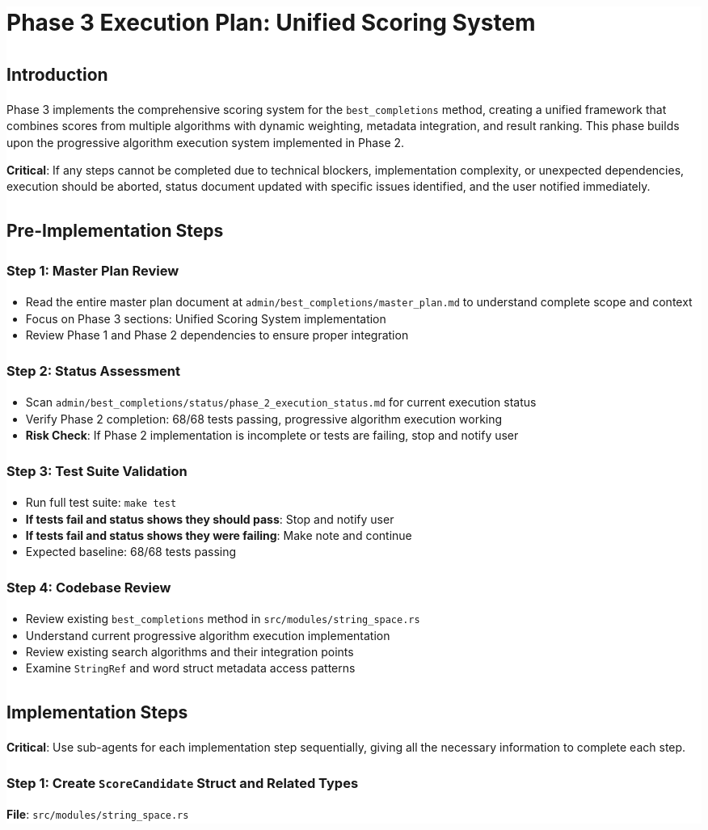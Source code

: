 # Phase 3 Execution Plan: Unified Scoring System

## Introduction

Phase 3 implements the comprehensive scoring system for the `best_completions` method, creating a unified framework that combines scores from multiple algorithms with dynamic weighting, metadata integration, and result ranking. This phase builds upon the progressive algorithm execution system implemented in Phase 2.

**Critical**: If any steps cannot be completed due to technical blockers, implementation complexity, or unexpected dependencies, execution should be aborted, status document updated with specific issues identified, and the user notified immediately.

## Pre-Implementation Steps

### Step 1: Master Plan Review
- Read the entire master plan document at `admin/best_completions/master_plan.md` to understand complete scope and context
- Focus on Phase 3 sections: Unified Scoring System implementation
- Review Phase 1 and Phase 2 dependencies to ensure proper integration

### Step 2: Status Assessment
- Scan `admin/best_completions/status/phase_2_execution_status.md` for current execution status
- Verify Phase 2 completion: 68/68 tests passing, progressive algorithm execution working
- **Risk Check**: If Phase 2 implementation is incomplete or tests are failing, stop and notify user

### Step 3: Test Suite Validation
- Run full test suite: `make test`
- **If tests fail and status shows they should pass**: Stop and notify user
- **If tests fail and status shows they were failing**: Make note and continue
- Expected baseline: 68/68 tests passing

### Step 4: Codebase Review
- Review existing `best_completions` method in `src/modules/string_space.rs`
- Understand current progressive algorithm execution implementation
- Review existing search algorithms and their integration points
- Examine `StringRef` and word struct metadata access patterns

## Implementation Steps

**Critical**: Use sub-agents for each implementation step sequentially, giving all the necessary information to complete each step.

### Step 1: Create `ScoreCandidate` Struct and Related Types

**File**: `src/modules/string_space.rs`
